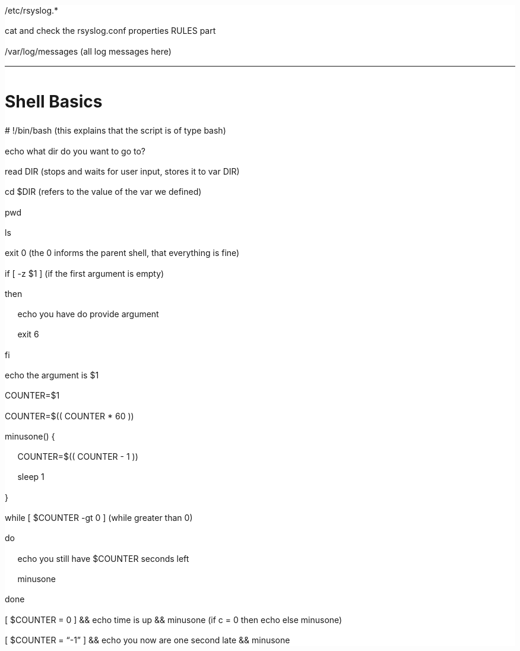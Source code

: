 /etc/rsyslog.\*

cat and check the rsyslog.conf properties RULES part

/var/log/messages (all log messages here)


---
# Shell Basics

\# !/bin/bash (this explains that the script is of type bash)

echo what dir do you want to go to?

read DIR (stops and waits for user input, stores it to var DIR)

cd $DIR (refers to the value of the var we defined)

pwd

ls

exit 0 (the 0 informs the parent shell, that everything is fine)

if [ -z $1 ] (if the first argument is empty)

then

`	`echo you have do provide argument

`	`exit 6

fi

echo the argument is $1




COUNTER=$1

COUNTER=$(( COUNTER \* 60 ))

minusone() {

`	`COUNTER=$(( COUNTER - 1 ))

`	`sleep 1

}

while [ $COUNTER -gt 0 ] (while greater than 0)

do

`	`echo you still have $COUNTER seconds left

`	`minusone

done

[ $COUNTER = 0 ] && echo time is up && minusone (if c = 0 then echo else minusone)

[ $COUNTER = “-1” ] && echo you now are one second late && minusone
